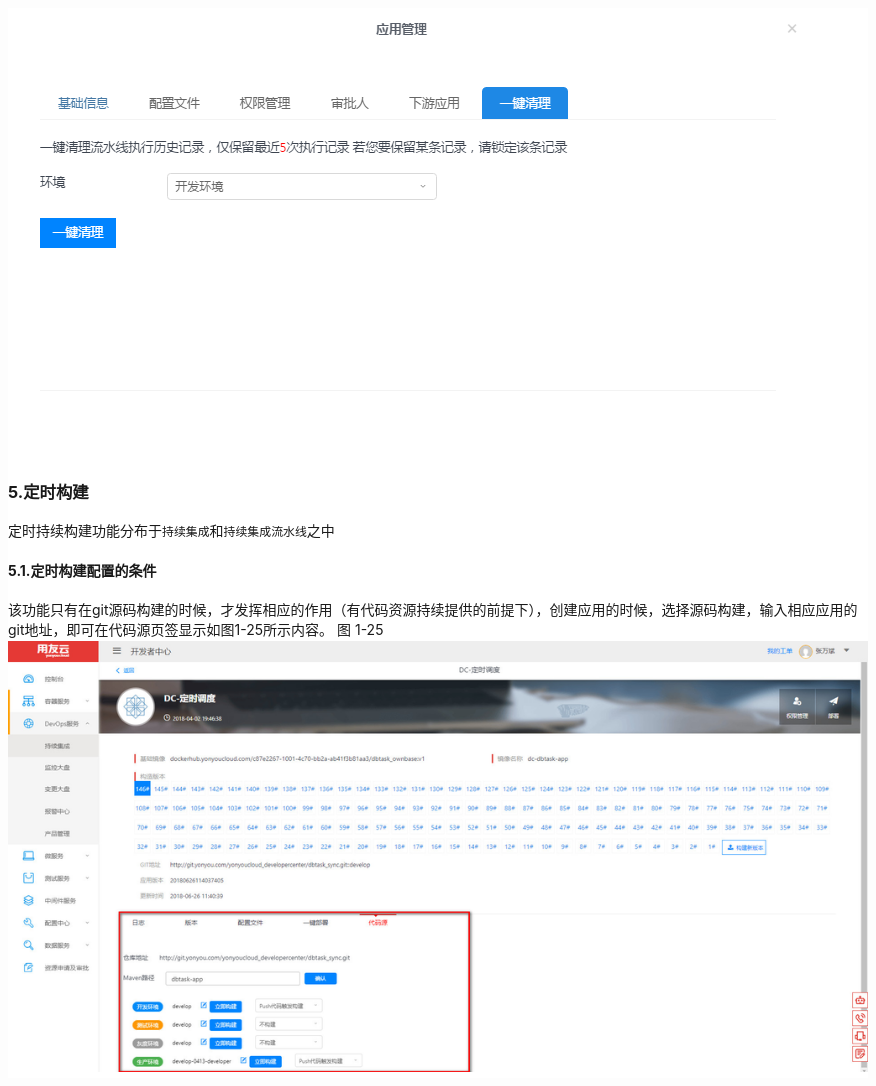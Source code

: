 ![](images/create_22.png)

### 5.定时构建 ###
定时持续构建功能分布于```持续集成```和```持续集成流水线```之中
#### 5.1.定时构建配置的条件 ####
该功能只有在git源码构建的时候，才发挥相应的作用（有代码资源持续提供的前提下），创建应用的时候，选择源码构建，输入相应应用的git地址，即可在代码源页签显示如图1-25所示内容。
图 1-25
![](images/create_25.jpg)
